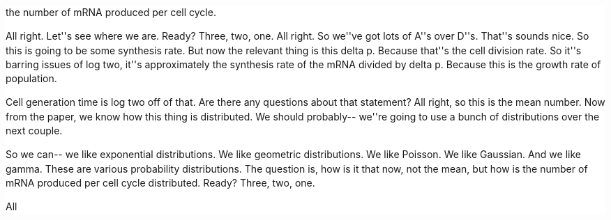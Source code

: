   <span m="1045150">the</span> <span m="1045180">number</span> <span m="1045440">of</span>
  <span m="1045510">mRNA</span> <span m="1045890">produced</span> <span m="1046300">per</span>
  <span m="1046640">cell cycle.</span></p><p><span m="1047440">All right.</span> <span
  m="1047589">Let''s</span> <span m="1047770">see</span> <span m="1047849">where</span>
  <span m="1047960">we</span> <span m="1048060">are.</span> <span m="1048180">Ready?</span>
  <span m="1048520">Three,</span> <span m="1049190">two,</span> <span m="1050080">one.</span>
  <span m="1051920">All</span> <span m="1052080">right.</span> <span m="1052310">So</span>
  <span m="1052360">we''ve</span> <span m="1052440">got</span> <span m="1053432">lots</span>
  <span m="1053780">of</span> <span m="1053840">A''s</span> <span m="1054130">over</span>
  <span m="1054280">D''s.</span> <span m="1054720">That''s</span> <span m="1054890">sounds</span>
  <span m="1055160">nice.</span> <span m="1056060">So</span> <span m="1056160">this</span>
  <span m="1056260">is</span> <span m="1056380">going to</span> <span m="1056470">be</span>
  <span m="1056590">some</span> <span m="1056990">synthesis</span> <span m="1057520">rate.</span>
  <span m="1058090">But</span> <span m="1058230">now</span> <span m="1058390">the</span>
  <span m="1058470">relevant</span> <span m="1058800">thing</span> <span m="1059010">is</span>
  <span m="1059140">this</span> <span m="1060180">delta</span> <span m="1060440">p.</span>
  <span m="1060600">Because</span> <span m="1060780">that''s</span> <span m="1061370">the</span>
  <span m="1061970">cell</span> <span m="1062600">division</span> <span m="1062780">rate.</span>
  <span m="1063250">So</span> <span m="1063740">it''s</span> <span m="1064660">barring</span>
  <span m="1065180">issues</span> <span m="1065430">of</span> <span m="1065530">log</span>
  <span m="1065770">two,</span> <span m="1066050">it''s</span> <span m="1066150">approximately</span>
  <span m="1066810">the</span> <span m="1066910">synthesis</span> <span m="1067430">rate</span>
  <span m="1067630">of</span> <span m="1067730">the</span> <span m="1067830">mRNA</span>
  <span m="1068540">divided</span> <span m="1068930">by</span> <span m="1069870">delta</span>
  <span m="1070130">p.</span> <span m="1070770">Because</span> <span m="1071285">this</span>
  <span m="1071550">is</span> <span m="1072205">the</span> <span m="1072650">growth</span>
  <span m="1072900">rate</span> <span m="1073030">of</span> <span m="1073130">population.</span></p><p><span
  m="1074760">Cell</span> <span m="1075050">generation</span> <span m="1075420">time</span>
  <span m="1075820">is</span> <span m="1075950">log</span> <span m="1076260">two</span>
  <span m="1077110">off</span> <span m="1077310">of</span> <span m="1077360">that.</span>
  <span m="1079720">Are</span> <span m="1079830">there</span> <span m="1080060">any</span>
  <span m="1080230">questions</span> <span m="1080540">about</span> <span m="1080960">that</span>
  <span m="1081140">statement?</span> <span m="1084810">All right,</span> <span m="1085020">so</span>
  <span m="1085080">this</span> <span m="1085210">is</span> <span m="1085330">the</span>
  <span m="1085410">mean</span> <span m="1086090">number.</span> <span m="1086870">Now</span>
  <span m="1087500">from</span> <span m="1087630">the</span> <span m="1087720">paper,</span>
  <span m="1088170">we</span> <span m="1088320">know</span> <span m="1088640">how</span>
  <span m="1088790">this</span> <span m="1088980">thing</span> <span m="1089130">is</span>
  <span m="1089310">distributed.</span> <span m="1096080">We</span> <span m="1096230">should</span>
  <span m="1096640">probably--</span> <span m="1097010">we''re</span> <span m="1097130">going</span>
  <span m="1097220">to</span> <span m="1097950">use</span> <span m="1098210">a</span>
  <span m="1098270">bunch</span> <span m="1098510">of</span> <span m="1098590">distributions</span>
  <span m="1099270">over</span> <span m="1099430">the</span> <span m="1099530">next</span>
  <span m="1100290">couple.</span></p><p><span m="1101840">So</span> <span m="1104200">we</span>
  <span m="1104340">can--</span> <span m="1108180">we</span> <span m="1108300">like</span>
  <span m="1108470">exponential</span> <span m="1109040">distributions.</span> <span
  m="1110540">We</span> <span m="1110780">like</span> <span m="1112870">geometric</span>
  <span m="1113420">distributions.</span> <span m="1116465">We</span> <span m="1116920">like</span>
  <span m="1117250">Poisson.</span> <span m="1120390">We</span> <span m="1120828">like</span>
  <span m="1121270">Gaussian.</span> <span m="1124900">And we</span> <span m="1125110">like</span>
  <span m="1125870">gamma.</span> <span m="1132070">These</span> <span m="1132260">are</span>
  <span m="1132310">various</span> <span m="1132700">probability</span> <span m="1133190">distributions.</span>
  <span m="1133505">The</span> <span m="1133820">question</span> <span m="1134160">is,</span>
  <span m="1134310">how</span> <span m="1134540">is</span> <span m="1134710">it</span>
  <span m="1134860">that</span> <span m="1135240">now,</span> <span m="1135460">not</span>
  <span m="1135610">the</span> <span m="1135680">mean,</span> <span m="1135930">but</span>
  <span m="1136030">how is</span> <span m="1136220">the</span> <span m="1136350">number</span>
  <span m="1136730">of</span> <span m="1136770">mRNA</span> <span m="1137160">produced</span>
  <span m="1137470">per</span> <span m="1137600">cell</span> <span m="1137830">cycle</span>
  <span m="1138170">distributed.</span> <span m="1140400">Ready?</span> <span m="1140960">Three,</span>
  <span m="1141740">two,</span> <span m="1142390">one.</span></p><p><span m="1147580">All